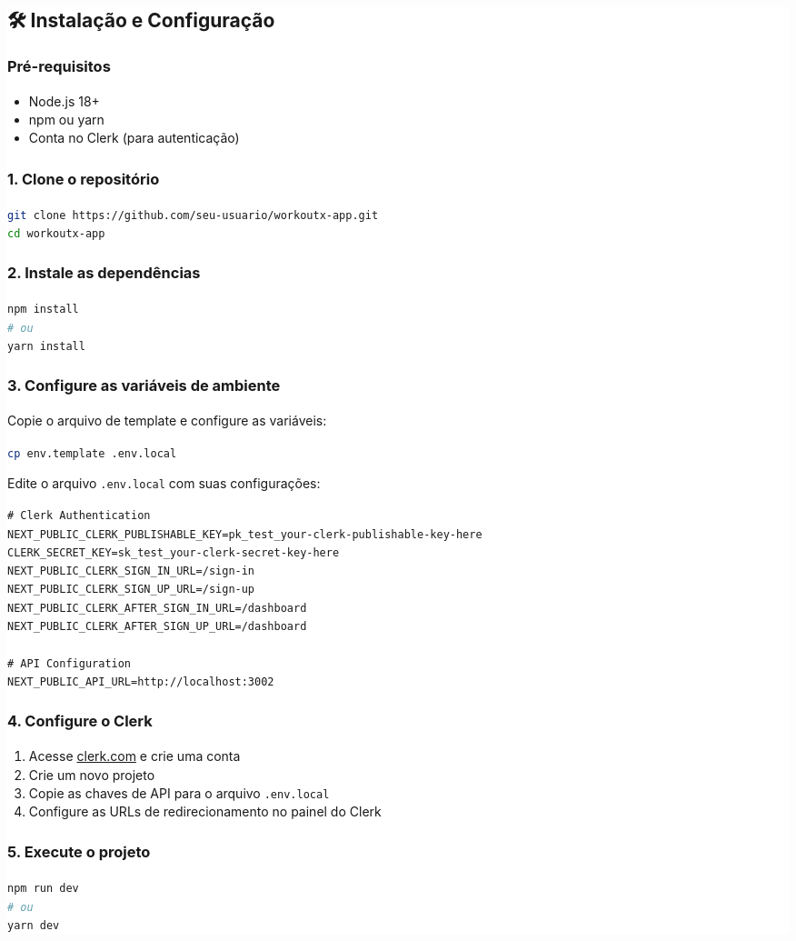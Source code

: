 ## 🛠️ Instalação e Configuração

### Pré-requisitos
- Node.js 18+ 
- npm ou yarn
- Conta no Clerk (para autenticação)

### 1. Clone o repositório
```bash
git clone https://github.com/seu-usuario/workoutx-app.git
cd workoutx-app
```

### 2. Instale as dependências
```bash
npm install
# ou
yarn install
```

### 3. Configure as variáveis de ambiente
Copie o arquivo de template e configure as variáveis:
```bash
cp env.template .env.local
```

Edite o arquivo `.env.local` com suas configurações:
```env
# Clerk Authentication
NEXT_PUBLIC_CLERK_PUBLISHABLE_KEY=pk_test_your-clerk-publishable-key-here
CLERK_SECRET_KEY=sk_test_your-clerk-secret-key-here
NEXT_PUBLIC_CLERK_SIGN_IN_URL=/sign-in
NEXT_PUBLIC_CLERK_SIGN_UP_URL=/sign-up
NEXT_PUBLIC_CLERK_AFTER_SIGN_IN_URL=/dashboard
NEXT_PUBLIC_CLERK_AFTER_SIGN_UP_URL=/dashboard

# API Configuration
NEXT_PUBLIC_API_URL=http://localhost:3002
```

### 4. Configure o Clerk
1. Acesse [clerk.com](https://clerk.com) e crie uma conta
2. Crie um novo projeto
3. Copie as chaves de API para o arquivo `.env.local`
4. Configure as URLs de redirecionamento no painel do Clerk

### 5. Execute o projeto
```bash
npm run dev
# ou
yarn dev
```
